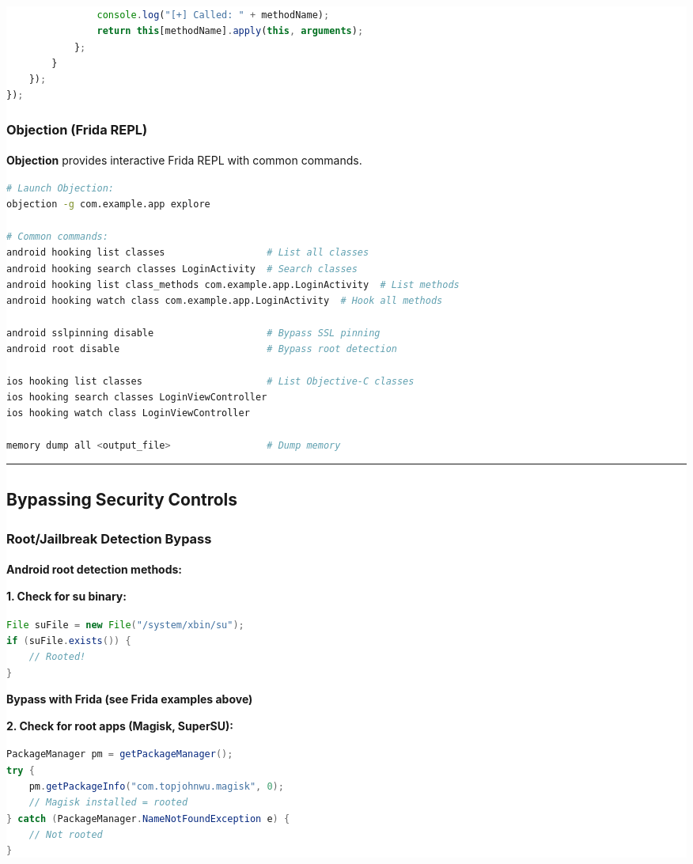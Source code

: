 ```javascript
                console.log("[+] Called: " + methodName);
                return this[methodName].apply(this, arguments);
            };
        }
    });
});
```

### Objection (Frida REPL)

**Objection** provides interactive Frida REPL with common commands.

```bash
# Launch Objection:
objection -g com.example.app explore

# Common commands:
android hooking list classes                  # List all classes
android hooking search classes LoginActivity  # Search classes
android hooking list class_methods com.example.app.LoginActivity  # List methods
android hooking watch class com.example.app.LoginActivity  # Hook all methods

android sslpinning disable                    # Bypass SSL pinning
android root disable                          # Bypass root detection

ios hooking list classes                      # List Objective-C classes
ios hooking search classes LoginViewController
ios hooking watch class LoginViewController

memory dump all <output_file>                 # Dump memory
```

---

## Bypassing Security Controls

### Root/Jailbreak Detection Bypass

**Android root detection methods:**

**1. Check for su binary:**
```java
File suFile = new File("/system/xbin/su");
if (suFile.exists()) {
    // Rooted!
}
```

**Bypass with Frida (see Frida examples above)**

**2. Check for root apps (Magisk, SuperSU):**
```java
PackageManager pm = getPackageManager();
try {
    pm.getPackageInfo("com.topjohnwu.magisk", 0);
    // Magisk installed = rooted
} catch (PackageManager.NameNotFoundException e) {
    // Not rooted
}
```
